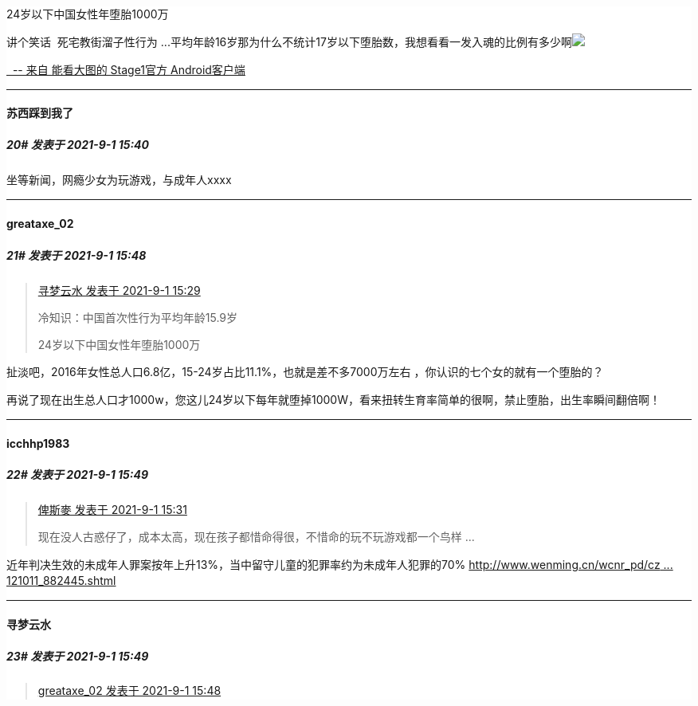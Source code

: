 24岁以下中国女性年堕胎1000万


讲个笑话  死宅教街溜子性行为 ...</blockquote>平均年龄16岁那为什么不统计17岁以下堕胎数，我想看看一发入魂的比例有多少啊<img src="https://static.saraba1st.com/image/smiley/face2017/049.png" referrerpolicy="no-referrer">

[  -- 来自 能看大图的 Stage1官方 Android客户端](https://www.coolapk.com/apk/140634)


*****

####  苏西踩到我了  
##### 20#       发表于 2021-9-1 15:40


坐等新闻，网瘾少女为玩游戏，与成年人xxxx


*****

####  greataxe_02  
##### 21#       发表于 2021-9-1 15:48


<blockquote><a href="httphttps://bbs.saraba1st.com/2b/forum.php?mod=redirect&amp;goto=findpost&amp;pid=52583294&amp;ptid=2023972" target="_blank">寻梦云水 发表于 2021-9-1 15:29</a>

冷知识：中国首次性行为平均年龄15.9岁 


24岁以下中国女性年堕胎1000万</blockquote>
扯淡吧，2016年女性总人口6.8亿，15-24岁占比11.1%，也就是差不多7000万左右 ，你认识的七个女的就有一个堕胎的？


再说了现在出生总人口才1000w，您这儿24岁以下每年就堕掉1000W，看来扭转生育率简单的很啊，禁止堕胎，出生率瞬间翻倍啊！


*****

####  icchhp1983  
##### 22#       发表于 2021-9-1 15:49


<blockquote><a href="httphttps://bbs.saraba1st.com/2b/forum.php?mod=redirect&amp;goto=findpost&amp;pid=52583323&amp;ptid=2023972" target="_blank">俾斯麥 发表于 2021-9-1 15:31</a>

现在没人古惑仔了，成本太高，现在孩子都惜命得很，不惜命的玩不玩游戏都一个鸟样 ...</blockquote>
近年判决生效的未成年人罪案按年上升13%，当中留守儿童的犯罪率约为未成年人犯罪的70%
[http://www.wenming.cn/wcnr_pd/cz ... 121011_882445.shtml](http://www.wenming.cn/wcnr_pd/czzx/wskt_czzx/201210/t20121011_882445.shtml)


*****

####  寻梦云水  
##### 23#       发表于 2021-9-1 15:49


<blockquote><a href="httphttps://bbs.saraba1st.com/2b/forum.php?mod=redirect&amp;goto=findpost&amp;pid=52583587&amp;ptid=2023972" target="_blank">greataxe_02 发表于 2021-9-1 15:48</a>
